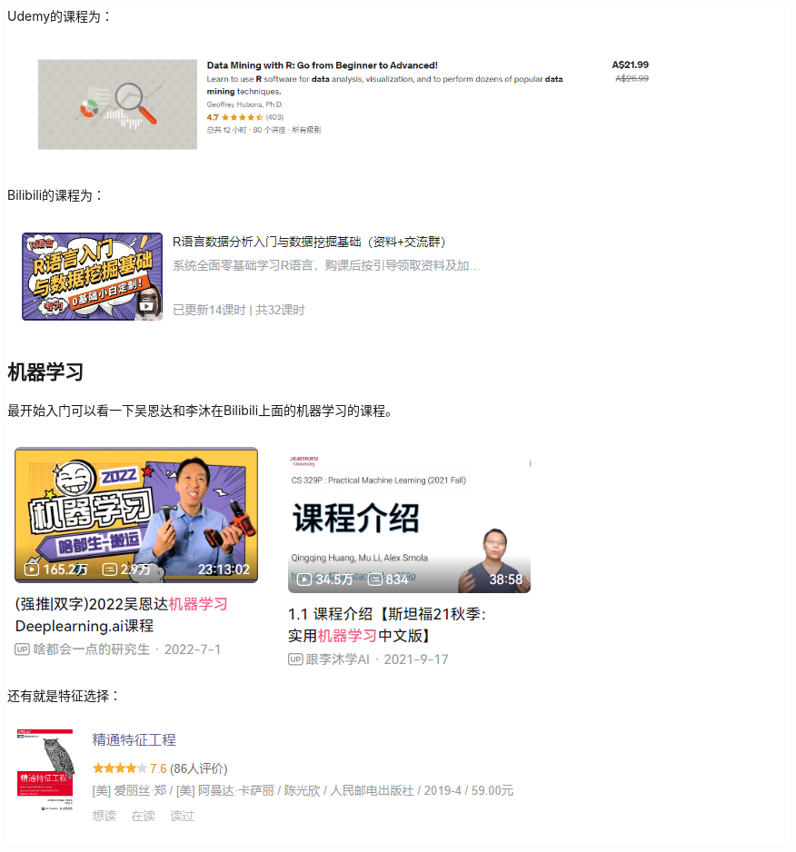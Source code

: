 Udemy的课程为：

![image-20231012150010264](./2024年全年任务（规划）/image-20231012150010264.png)

Bilibili的课程为：

![image-20230511090322012](./2024年全年任务（规划）/image-20230511090322012.png)

## 机器学习

最开始入门可以看一下吴恩达和李沐在Bilibili上面的机器学习的课程。

![image-20231107003228494](./2024年全年任务（规划）/image-20231107003228494.png)

还有就是特征选择：

![image-20231107012206372](./2024年全年任务（规划）/image-20231107012206372.png)
